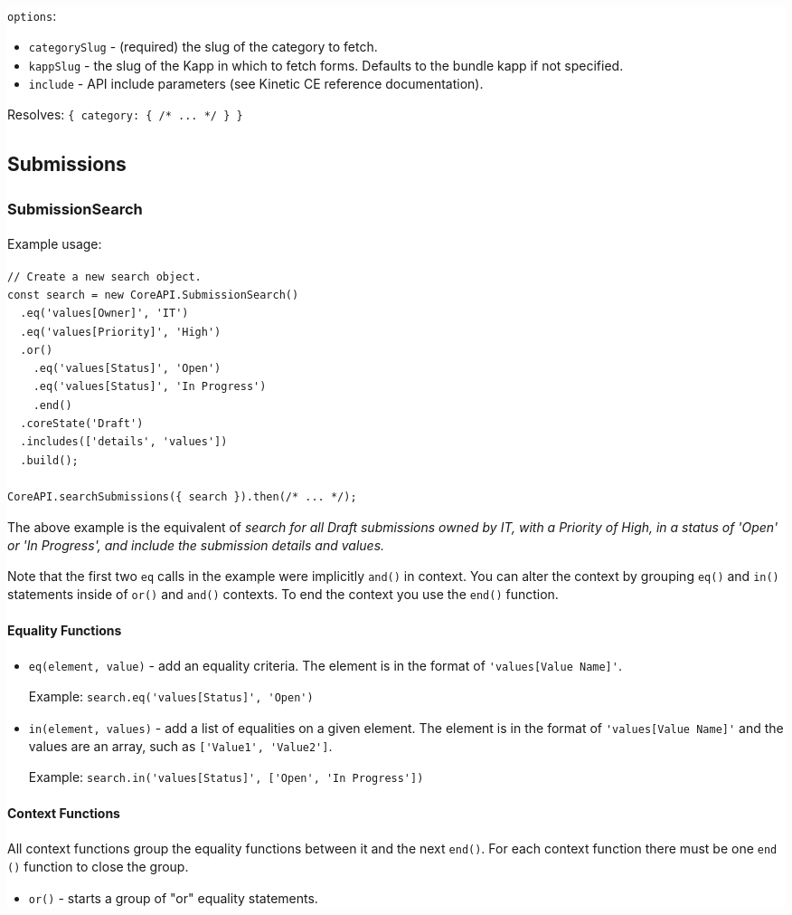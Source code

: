 `options`:

* `categorySlug` - (required) the slug of the category to fetch.
* `kappSlug` - the slug of the Kapp in which to fetch forms. Defaults to the bundle kapp if not specified.
* `include` - API include parameters (see Kinetic CE reference documentation).

Resolves: `{ category: { /* ... */ } }`

## Submissions

### SubmissionSearch

Example usage:

```
// Create a new search object.
const search = new CoreAPI.SubmissionSearch()
  .eq('values[Owner]', 'IT')
  .eq('values[Priority]', 'High')
  .or()
    .eq('values[Status]', 'Open')
    .eq('values[Status]', 'In Progress')
    .end()
  .coreState('Draft')
  .includes(['details', 'values'])
  .build();

CoreAPI.searchSubmissions({ search }).then(/* ... */);
```

The above example is the equivalent of _search for all Draft submissions owned by IT, with a Priority of High, in a status of 'Open' or 'In Progress', and include the submission details and values._

Note that the first two `eq` calls in the example were implicitly `and()` in context. You can alter the context by grouping `eq()` and `in()` statements inside of `or()` and `and()` contexts. To end the context you use the `end()` function.

#### Equality Functions

* `eq(element, value)` - add an equality criteria. The element is in the format of `'values[Value Name]'`.

  Example: `search.eq('values[Status]', 'Open')`

* `in(element, values)` - add a list of equalities on a given element. The element is in the format of `'values[Value Name]'` and the values are an array, such as `['Value1', 'Value2']`.

  Example: `search.in('values[Status]', ['Open', 'In Progress'])`

#### Context Functions

All context functions group the equality functions between it and the next `end()`. For each context function there must be one `end()` function to close the group.

* `or()` - starts a group of "or" equality statements.
